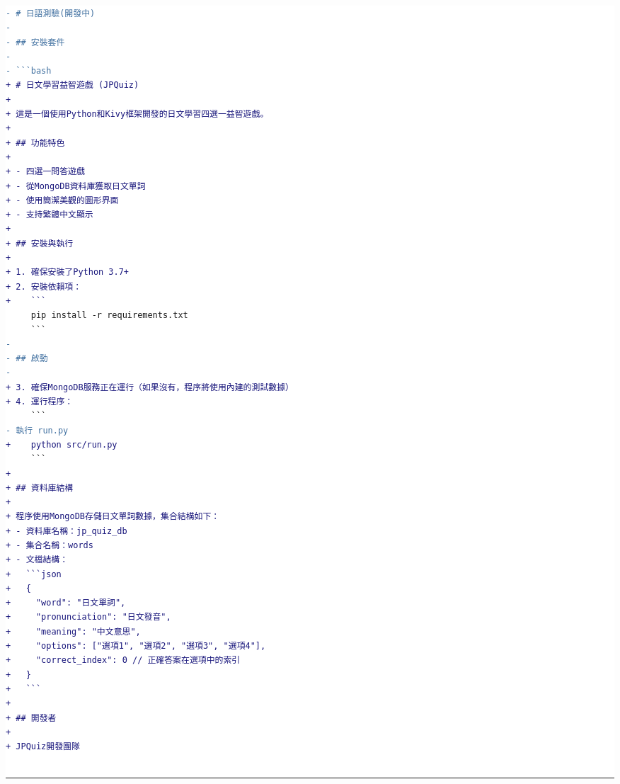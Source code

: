 
```diff
- # 日語測驗(開發中)
- 
- ## 安裝套件
- 
- ```bash
+ # 日文學習益智遊戲 (JPQuiz)
+ 
+ 這是一個使用Python和Kivy框架開發的日文學習四選一益智遊戲。
+ 
+ ## 功能特色
+ 
+ - 四選一問答遊戲
+ - 從MongoDB資料庫獲取日文單詞
+ - 使用簡潔美觀的圖形界面
+ - 支持繁體中文顯示
+ 
+ ## 安裝與執行
+ 
+ 1. 確保安裝了Python 3.7+
+ 2. 安裝依賴項：
+    ```
     pip install -r requirements.txt
     ```
- 
- ## 啟動
- 
+ 3. 確保MongoDB服務正在運行（如果沒有，程序將使用內建的測試數據）
+ 4. 運行程序：
     ```
- 執行 run.py
+    python src/run.py
     ```
+ 
+ ## 資料庫結構
+ 
+ 程序使用MongoDB存儲日文單詞數據，集合結構如下：
+ - 資料庫名稱：jp_quiz_db
+ - 集合名稱：words
+ - 文檔結構：
+   ```json
+   {
+     "word": "日文單詞",
+     "pronunciation": "日文發音",
+     "meaning": "中文意思",
+     "options": ["選項1", "選項2", "選項3", "選項4"],
+     "correct_index": 0 // 正確答案在選項中的索引
+   }
+   ```
+ 
+ ## 開發者
+ 
+ JPQuiz開發團隊
  
```

---